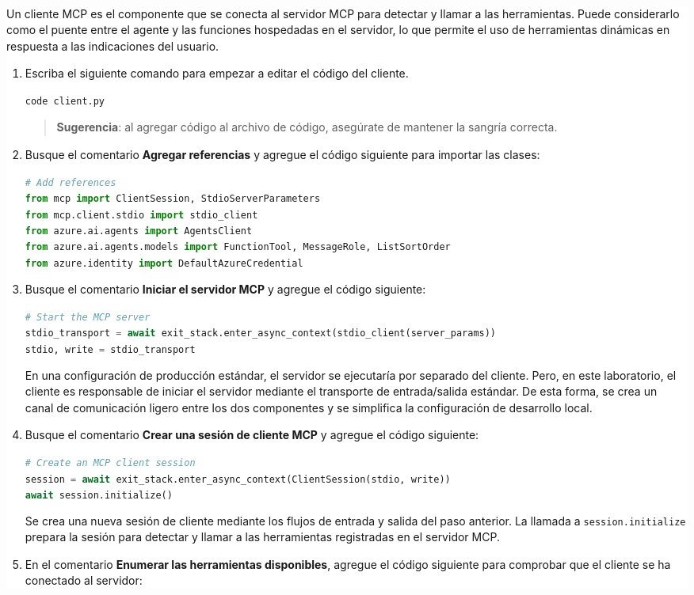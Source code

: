 Un cliente MCP es el componente que se conecta al servidor MCP para detectar y llamar a las herramientas. Puede considerarlo como el puente entre el agente y las funciones hospedadas en el servidor, lo que permite el uso de herramientas dinámicas en respuesta a las indicaciones del usuario.

1. Escriba el siguiente comando para empezar a editar el código del cliente.

    ```
   code client.py
    ```

    > **Sugerencia**: al agregar código al archivo de código, asegúrate de mantener la sangría correcta.

1. Busque el comentario **Agregar referencias** y agregue el código siguiente para importar las clases:

    ```python
   # Add references
   from mcp import ClientSession, StdioServerParameters
   from mcp.client.stdio import stdio_client
   from azure.ai.agents import AgentsClient
   from azure.ai.agents.models import FunctionTool, MessageRole, ListSortOrder
   from azure.identity import DefaultAzureCredential
    ```

1. Busque el comentario **Iniciar el servidor MCP** y agregue el código siguiente:

    ```python
   # Start the MCP server
   stdio_transport = await exit_stack.enter_async_context(stdio_client(server_params))
   stdio, write = stdio_transport
    ```

    En una configuración de producción estándar, el servidor se ejecutaría por separado del cliente. Pero, en este laboratorio, el cliente es responsable de iniciar el servidor mediante el transporte de entrada/salida estándar. De esta forma, se crea un canal de comunicación ligero entre los dos componentes y se simplifica la configuración de desarrollo local.

1. Busque el comentario **Crear una sesión de cliente MCP** y agregue el código siguiente:

    ```python
   # Create an MCP client session
   session = await exit_stack.enter_async_context(ClientSession(stdio, write))
   await session.initialize()
    ```

    Se crea una nueva sesión de cliente mediante los flujos de entrada y salida del paso anterior. La llamada a `session.initialize` prepara la sesión para detectar y llamar a las herramientas registradas en el servidor MCP.

1. En el comentario **Enumerar las herramientas disponibles**, agregue el código siguiente para comprobar que el cliente se ha conectado al servidor:
